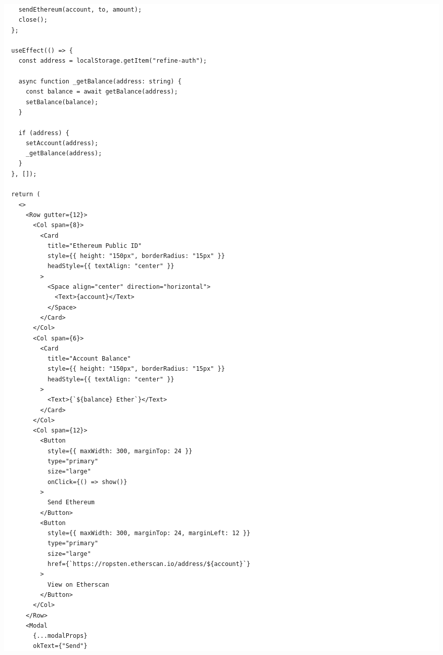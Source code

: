 ```tsx title"src/pages/dashboard.tsx"
    sendEthereum(account, to, amount);
    close();
  };

  useEffect(() => {
    const address = localStorage.getItem("refine-auth");

    async function _getBalance(address: string) {
      const balance = await getBalance(address);
      setBalance(balance);
    }

    if (address) {
      setAccount(address);
      _getBalance(address);
    }
  }, []);

  return (
    <>
      <Row gutter={12}>
        <Col span={8}>
          <Card
            title="Ethereum Public ID"
            style={{ height: "150px", borderRadius: "15px" }}
            headStyle={{ textAlign: "center" }}
          >
            <Space align="center" direction="horizontal">
              <Text>{account}</Text>
            </Space>
          </Card>
        </Col>
        <Col span={6}>
          <Card
            title="Account Balance"
            style={{ height: "150px", borderRadius: "15px" }}
            headStyle={{ textAlign: "center" }}
          >
            <Text>{`${balance} Ether`}</Text>
          </Card>
        </Col>
        <Col span={12}>
          <Button
            style={{ maxWidth: 300, marginTop: 24 }}
            type="primary"
            size="large"
            onClick={() => show()}
          >
            Send Ethereum
          </Button>
          <Button
            style={{ maxWidth: 300, marginTop: 24, marginLeft: 12 }}
            type="primary"
            size="large"
            href={`https://ropsten.etherscan.io/address/${account}`}
          >
            View on Etherscan
          </Button>
        </Col>
      </Row>
      <Modal
        {...modalProps}
        okText={"Send"}
```